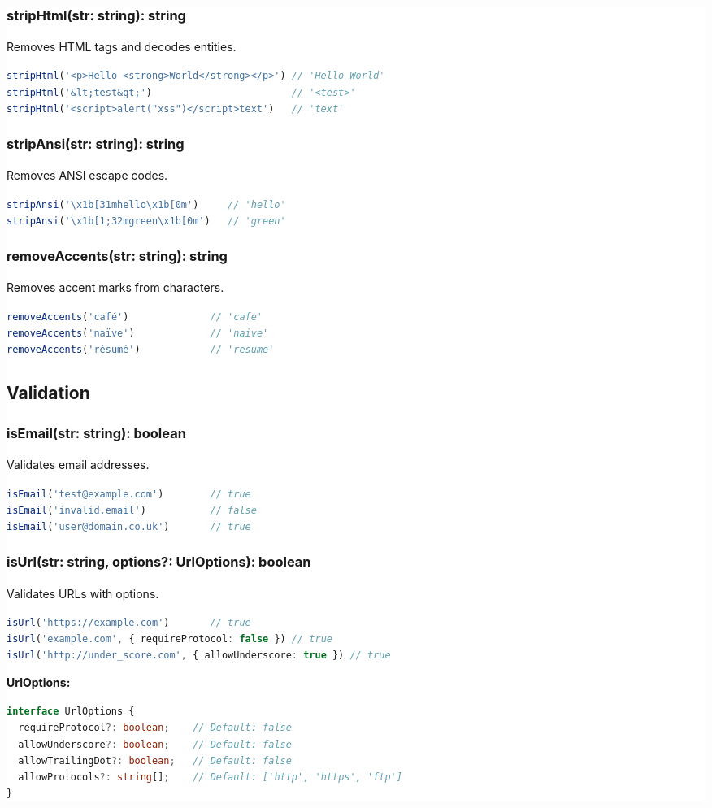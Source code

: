 ### stripHtml(str: string): string

Removes HTML tags and decodes entities.

```typescript
stripHtml('<p>Hello <strong>World</strong></p>') // 'Hello World'
stripHtml('&lt;test&gt;')                        // '<test>'
stripHtml('<script>alert("xss")</script>text')   // 'text'
```

### stripAnsi(str: string): string

Removes ANSI escape codes.

```typescript
stripAnsi('\x1b[31mhello\x1b[0m')     // 'hello'
stripAnsi('\x1b[1;32mgreen\x1b[0m')   // 'green'
```

### removeAccents(str: string): string

Removes accent marks from characters.

```typescript
removeAccents('café')              // 'cafe'
removeAccents('naïve')             // 'naive'
removeAccents('résumé')            // 'resume'
```

## Validation

### isEmail(str: string): boolean

Validates email addresses.

```typescript
isEmail('test@example.com')        // true
isEmail('invalid.email')           // false
isEmail('user@domain.co.uk')       // true
```

### isUrl(str: string, options?: UrlOptions): boolean

Validates URLs with options.

```typescript
isUrl('https://example.com')       // true
isUrl('example.com', { requireProtocol: false }) // true
isUrl('http://under_score.com', { allowUnderscore: true }) // true
```

**UrlOptions:**
```typescript
interface UrlOptions {
  requireProtocol?: boolean;    // Default: false
  allowUnderscore?: boolean;    // Default: false
  allowTrailingDot?: boolean;   // Default: false
  allowProtocols?: string[];    // Default: ['http', 'https', 'ftp']
}
```
